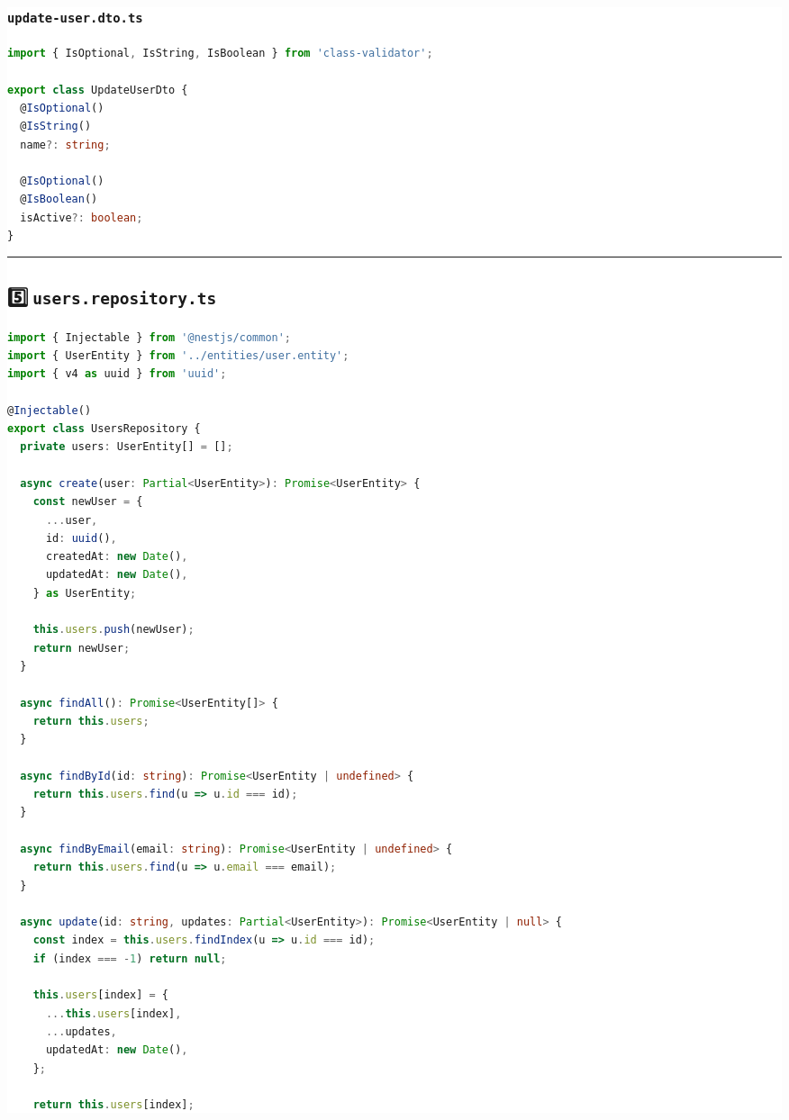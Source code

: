 ### `update-user.dto.ts`

```ts
import { IsOptional, IsString, IsBoolean } from 'class-validator';

export class UpdateUserDto {
  @IsOptional()
  @IsString()
  name?: string;

  @IsOptional()
  @IsBoolean()
  isActive?: boolean;
}
```

---

## 5️⃣ `users.repository.ts`

```ts
import { Injectable } from '@nestjs/common';
import { UserEntity } from '../entities/user.entity';
import { v4 as uuid } from 'uuid';

@Injectable()
export class UsersRepository {
  private users: UserEntity[] = [];

  async create(user: Partial<UserEntity>): Promise<UserEntity> {
    const newUser = {
      ...user,
      id: uuid(),
      createdAt: new Date(),
      updatedAt: new Date(),
    } as UserEntity;

    this.users.push(newUser);
    return newUser;
  }

  async findAll(): Promise<UserEntity[]> {
    return this.users;
  }

  async findById(id: string): Promise<UserEntity | undefined> {
    return this.users.find(u => u.id === id);
  }

  async findByEmail(email: string): Promise<UserEntity | undefined> {
    return this.users.find(u => u.email === email);
  }

  async update(id: string, updates: Partial<UserEntity>): Promise<UserEntity | null> {
    const index = this.users.findIndex(u => u.id === id);
    if (index === -1) return null;

    this.users[index] = {
      ...this.users[index],
      ...updates,
      updatedAt: new Date(),
    };

    return this.users[index];
```